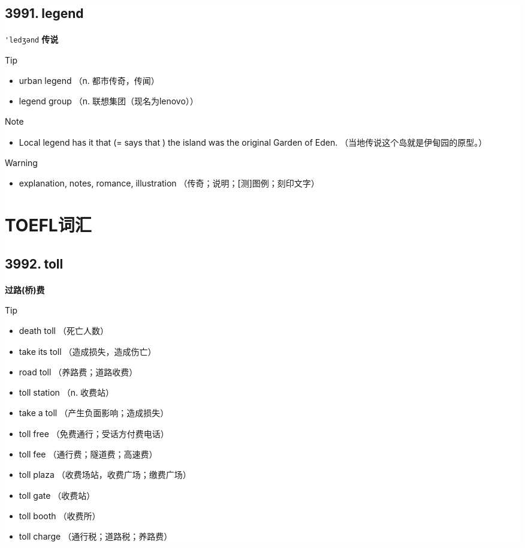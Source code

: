 ## 3991. legend

`'ledʒənd`  **传说**

> [!TIP]
>
> - urban legend （n. 都市传奇，传闻）
>
> - legend group （n. 联想集团（现名为lenovo））
>

> [!NOTE]
>
> - Local legend has it that (= says that ) the island was the original Garden of Eden. （当地传说这个岛就是伊甸园的原型。）
>

> [!WARNING]
>
> - explanation, notes, romance, illustration （传奇；说明；[测]图例；刻印文字）
>

# TOEFL词汇

## 3992. toll

**过路(桥)费**

> [!TIP]
>
> - death toll （死亡人数）
>
> - take its toll （造成损失，造成伤亡）
>
> - road toll （养路费；道路收费）
>
> - toll station （n. 收费站）
>
> - take a toll （产生负面影响；造成损失）
>
> - toll free （免费通行；受话方付费电话）
>
> - toll fee （通行费；隧道费；高速费）
>
> - toll plaza （收费场站，收费广场；缴费广场）
>
> - toll gate （收费站）
>
> - toll booth （收费所）
>
> - toll charge （通行税；道路税；养路费）
>
